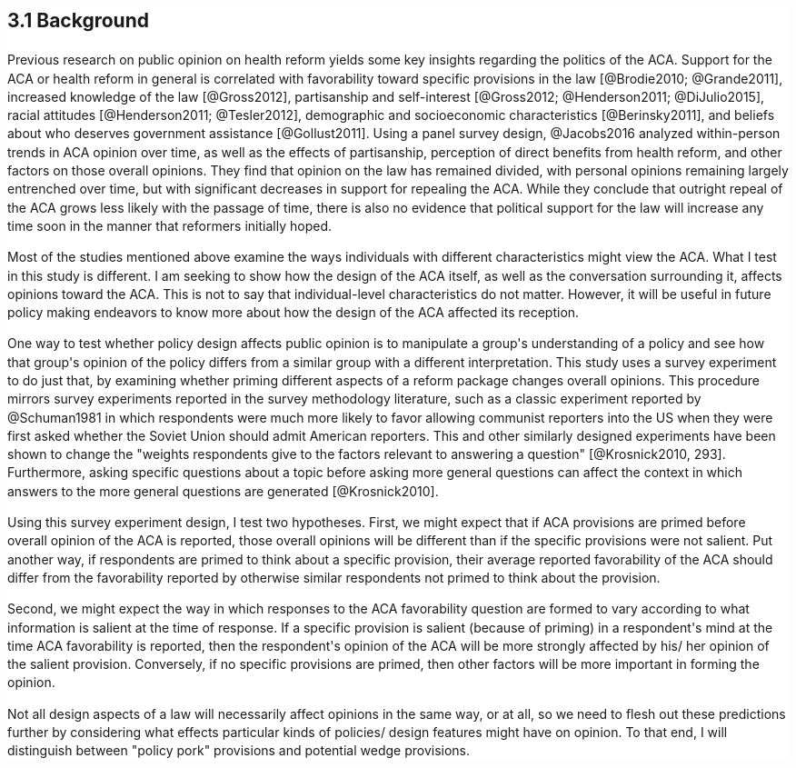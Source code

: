 ## 3.1 Background

Previous research on public opinion on health reform yields some key insights regarding the politics of the ACA. Support for the ACA or health reform in general is correlated with favorability toward specific provisions in the law [@Brodie2010; @Grande2011], increased knowledge of the law [@Gross2012], partisanship and self-interest [@Gross2012; @Henderson2011; @DiJulio2015], racial attitudes [@Henderson2011; @Tesler2012], demographic and socioeconomic characteristics [@Berinsky2011], and beliefs about who deserves government assistance [@Gollust2011]. Using a panel survey design, @Jacobs2016 analyzed within-person trends in ACA opinion over time, as well as the effects of partisanship, perception of direct benefits from health reform, and other factors on those overall opinions. They find that opinion on the law has remained divided, with personal opinions remaining largely entrenched over time, but with significant decreases in support for repealing the ACA. While they conclude that outright repeal of the ACA grows less likely with the passage of time, there is also no evidence that political support for the law will increase any time soon in the manner that reformers initially hoped.

Most of the studies mentioned above examine the ways individuals with different characteristics might view the ACA. What I test in this study is different. I am seeking to show how the design of the ACA itself, as well as the conversation surrounding it, affects opinions toward the ACA. This is not to say that individual-level characteristics do not matter. However, it will be useful in future policy making endeavors to know more about how the design of the ACA affected its reception.

One way to test whether policy design affects public opinion is to manipulate a group's understanding of a policy and see how that group's opinion of the policy differs from a similar group with a different interpretation. This study uses a survey experiment to do just that, by examining whether priming different aspects of a reform package changes overall opinions. This procedure mirrors survey experiments reported in the survey methodology literature, such as a classic experiment reported by @Schuman1981 in which respondents were much more likely to favor allowing communist reporters into the US when they were first asked whether the Soviet Union should admit American reporters. This and other similarly designed experiments have been shown to change the "weights respondents give to the factors relevant to answering a question" [@Krosnick2010, 293]. Furthermore, asking specific questions about a topic before asking more general questions can affect the context in which answers to the more general questions are generated [@Krosnick2010].

Using this survey experiment design, I test two hypotheses. First, we might expect that if ACA provisions are primed before overall opinion of the ACA is reported, those overall opinions will be different than if the specific provisions were not salient. Put another way, if respondents are primed to think about a specific provision, their average reported favorability of the ACA should differ from the favorability reported by otherwise similar respondents not primed to think about the provision.

Second, we might expect the way in which responses to the ACA favorability question are formed to vary according to what information is salient at the time of response. If a specific provision is salient (because of priming) in a respondent's mind at the time ACA favorability is reported, then the respondent's opinion of the ACA will be more strongly affected by his/ her opinion of the salient provision. Conversely, if no specific provisions are primed, then other factors will be more important in forming the opinion.

Not all design aspects of a law will necessarily affect opinions in the same way, or at all, so we need to flesh out these predictions further by considering what effects particular kinds of policies/ design features might have on opinion. To that end, I will distinguish between "policy pork" provisions and potential wedge provisions.
